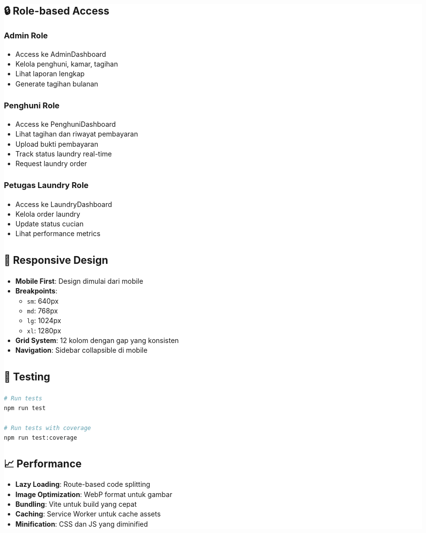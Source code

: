 ## 🔒 Role-based Access

### Admin Role
- Access ke AdminDashboard
- Kelola penghuni, kamar, tagihan
- Lihat laporan lengkap
- Generate tagihan bulanan

### Penghuni Role
- Access ke PenghuniDashboard
- Lihat tagihan dan riwayat pembayaran
- Upload bukti pembayaran
- Track status laundry real-time
- Request laundry order

### Petugas Laundry Role
- Access ke LaundryDashboard
- Kelola order laundry
- Update status cucian
- Lihat performance metrics

## 📱 Responsive Design

- **Mobile First**: Design dimulai dari mobile
- **Breakpoints**:
  - `sm`: 640px
  - `md`: 768px
  - `lg`: 1024px
  - `xl`: 1280px
- **Grid System**: 12 kolom dengan gap yang konsisten
- **Navigation**: Sidebar collapsible di mobile

## 🧪 Testing

```bash
# Run tests
npm run test

# Run tests with coverage
npm run test:coverage
```

## 📈 Performance

- **Lazy Loading**: Route-based code splitting
- **Image Optimization**: WebP format untuk gambar
- **Bundling**: Vite untuk build yang cepat
- **Caching**: Service Worker untuk cache assets
- **Minification**: CSS dan JS yang diminified
